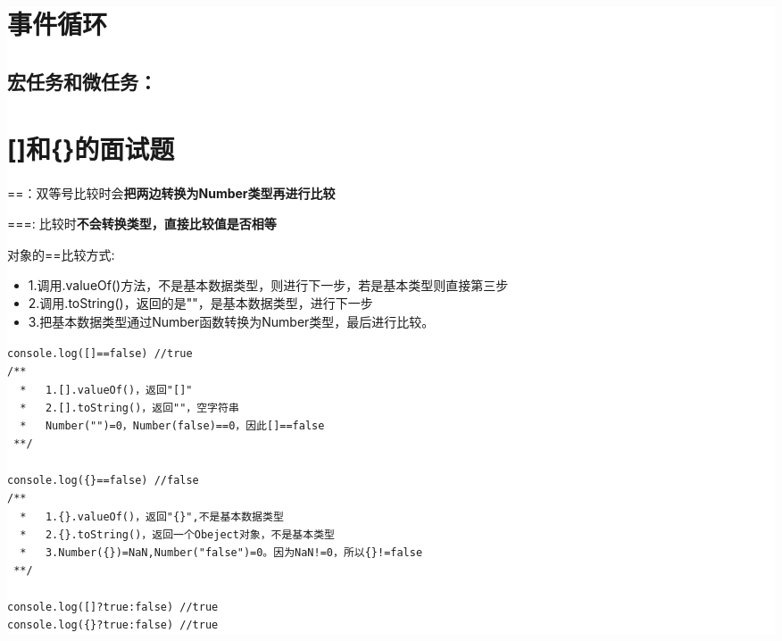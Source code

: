 

# 事件循环



## 宏任务和微任务：





# []和{}的面试题

==：双等号比较时会**把两边转换为Number类型再进行比较**

===: 比较时**不会转换类型，直接比较值是否相等**



对象的==比较方式:
  *   1.调用.valueOf()方法，不是基本数据类型，则进行下一步，若是基本类型则直接第三步
  *   2.调用.toString()，返回的是""，是基本数据类型，进行下一步
  *   3.把基本数据类型通过Number函数转换为Number类型，最后进行比较。

```
console.log([]==false) //true
/**
  *   1.[].valueOf()，返回"[]"
  *   2.[].toString()，返回""，空字符串
  *   Number("")=0，Number(false)==0，因此[]==false
 **/
 
console.log({}==false) //false
/**
  *   1.{}.valueOf()，返回"{}",不是基本数据类型
  *   2.{}.toString()，返回一个Obeject对象，不是基本类型
  *   3.Number({})=NaN,Number("false")=0。因为NaN!=0，所以{}!=false
 **/
  
console.log([]?true:false) //true
console.log({}?true:false) //true
```

